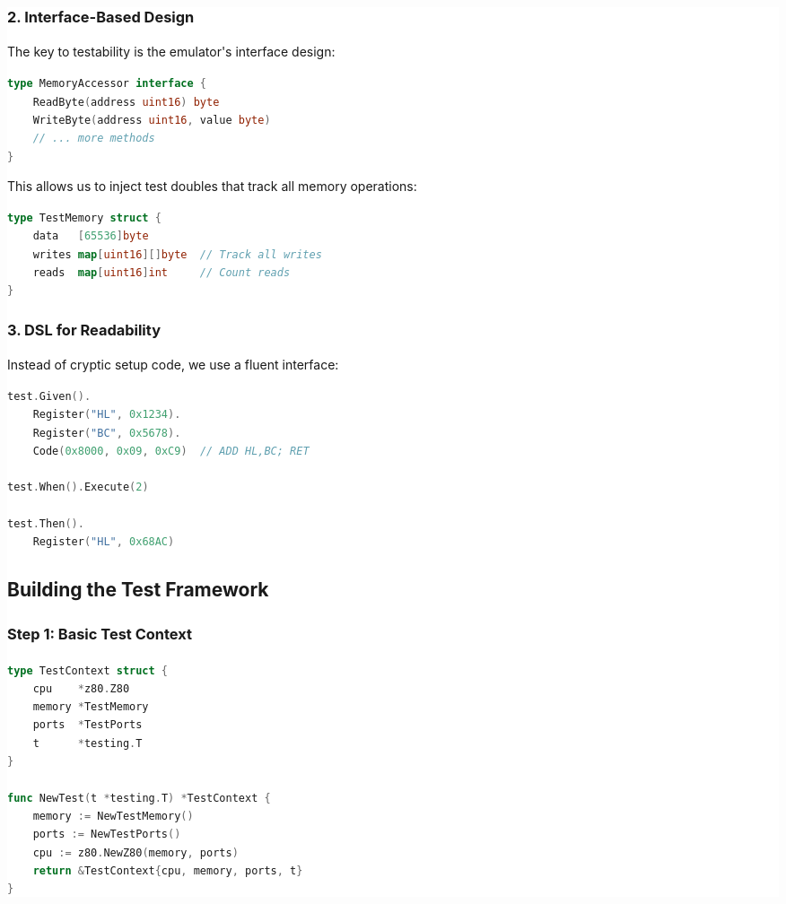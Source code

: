 ### 2. Interface-Based Design

The key to testability is the emulator's interface design:

```go
type MemoryAccessor interface {
    ReadByte(address uint16) byte
    WriteByte(address uint16, value byte)
    // ... more methods
}
```

This allows us to inject test doubles that track all memory operations:

```go
type TestMemory struct {
    data   [65536]byte
    writes map[uint16][]byte  // Track all writes
    reads  map[uint16]int     // Count reads
}
```

### 3. DSL for Readability

Instead of cryptic setup code, we use a fluent interface:

```go
test.Given().
    Register("HL", 0x1234).
    Register("BC", 0x5678).
    Code(0x8000, 0x09, 0xC9)  // ADD HL,BC; RET

test.When().Execute(2)

test.Then().
    Register("HL", 0x68AC)
```

## Building the Test Framework

### Step 1: Basic Test Context

```go
type TestContext struct {
    cpu    *z80.Z80
    memory *TestMemory
    ports  *TestPorts
    t      *testing.T
}

func NewTest(t *testing.T) *TestContext {
    memory := NewTestMemory()
    ports := NewTestPorts()
    cpu := z80.NewZ80(memory, ports)
    return &TestContext{cpu, memory, ports, t}
}
```
